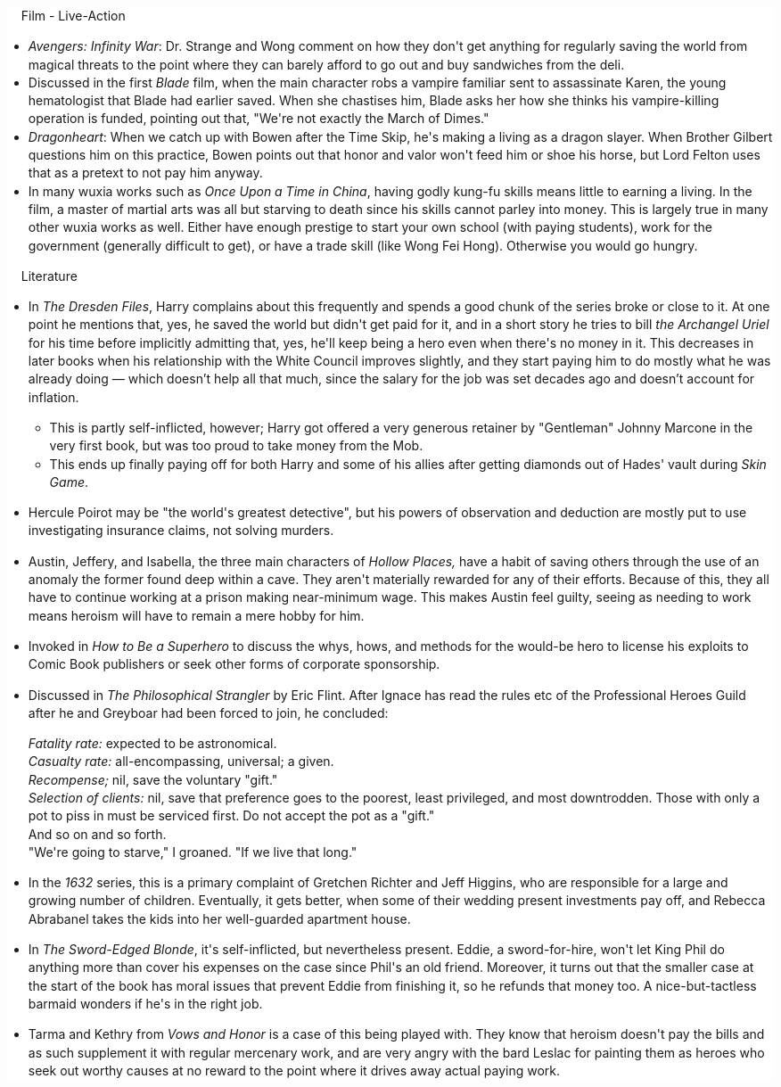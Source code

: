     Film - Live-Action 

-   _Avengers: Infinity War_: Dr. Strange and Wong comment on how they don't get anything for regularly saving the world from magical threats to the point where they can barely afford to go out and buy sandwiches from the deli.
-   Discussed in the first _Blade_ film, when the main character robs a vampire familiar sent to assassinate Karen, the young hematologist that Blade had earlier saved. When she chastises him, Blade asks her how she thinks his vampire-killing operation is funded, pointing out that, "We're not exactly the March of Dimes."
-   _Dragonheart_: When we catch up with Bowen after the Time Skip, he's making a living as a dragon slayer. When Brother Gilbert questions him on this practice, Bowen points out that honor and valor won't feed him or shoe his horse, but Lord Felton uses that as a pretext to not pay him anyway.
-   In many wuxia works such as _Once Upon a Time in China_, having godly kung-fu skills means little to earning a living. In the film, a master of martial arts was all but starving to death since his skills cannot parley into money. This is largely true in many other wuxia works as well. Either have enough prestige to start your own school (with paying students), work for the government (generally difficult to get), or have a trade skill (like Wong Fei Hong). Otherwise you would go hungry.

    Literature 

-   In _The Dresden Files_, Harry complains about this frequently and spends a good chunk of the series broke or close to it. At one point he mentions that, yes, he saved the world but didn't get paid for it, and in a short story he tries to bill _the Archangel Uriel_ for his time before implicitly admitting that, yes, he'll keep being a hero even when there's no money in it. This decreases in later books when his relationship with the White Council improves slightly, and they start paying him to do mostly what he was already doing — which doesn’t help all that much, since the salary for the job was set decades ago and doesn’t account for inflation.
    -   This is partly self-inflicted, however; Harry got offered a very generous retainer by "Gentleman" Johnny Marcone in the very first book, but was too proud to take money from the Mob.
    -   This ends up finally paying off for both Harry and some of his allies after getting diamonds out of Hades' vault during _Skin Game_.
-   Hercule Poirot may be "the world's greatest detective", but his powers of observation and deduction are mostly put to use investigating insurance claims, not solving murders.
-   Austin, Jeffery, and Isabella, the three main characters of _Hollow Places,_ have a habit of saving others through the use of an anomaly the former found deep within a cave. They aren't materially rewarded for any of their efforts. Because of this, they all have to continue working at a prison making near-minimum wage. This makes Austin feel guilty, seeing as needing to work means heroism will have to remain a mere hobby for him.
-   Invoked in _How to Be a Superhero_ to discuss the whys, hows, and methods for the would-be hero to license his exploits to Comic Book publishers or seek other forms of corporate sponsorship.
-   Discussed in _The Philosophical Strangler_ by Eric Flint. After Ignace has read the rules etc of the Professional Heroes Guild after he and Greyboar had been forced to join, he concluded:
    
    _Fatality rate:_ expected to be astronomical.  
    _Casualty rate:_ all-encompassing, universal; a given.  
    _Recompense;_ nil, save the voluntary "gift."  
    _Selection of clients:_ nil, save that preference goes to the poorest, least privileged, and most downtrodden. Those with only a pot to piss in must be serviced first. Do not accept the pot as a "gift."  
    And so on and so forth.  
    "We're going to starve," I groaned. "If we live that long."
    
-   In the _1632_ series, this is a primary complaint of Gretchen Richter and Jeff Higgins, who are responsible for a large and growing number of children. Eventually, it gets better, when some of their wedding present investments pay off, and Rebecca Abrabanel takes the kids into her well-guarded apartment house.
-   In _The Sword-Edged Blonde_, it's self-inflicted, but nevertheless present. Eddie, a sword-for-hire, won't let King Phil do anything more than cover his expenses on the case since Phil's an old friend. Moreover, it turns out that the smaller case at the start of the book has moral issues that prevent Eddie from finishing it, so he refunds that money too. A nice-but-tactless barmaid wonders if he's in the right job.
-   Tarma and Kethry from _Vows and Honor_ is a case of this being played with. They know that heroism doesn't pay the bills and as such supplement it with regular mercenary work, and are very angry with the bard Leslac for painting them as heroes who seek out worthy causes at no reward to the point where it drives away actual paying work.
